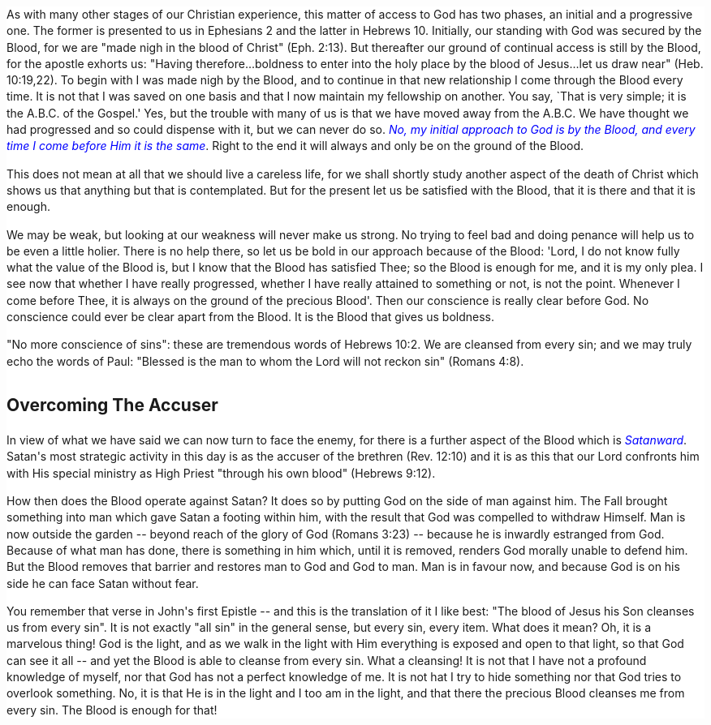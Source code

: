 As with many other stages of our Christian experience, this matter of access to God has two phases, an initial and a progressive one. The former is presented to us in Ephesians 2 and the latter in Hebrews 10. Initially, our standing with God was secured by the Blood, for we are "made nigh in the blood of Christ" (Eph. 2:13). But thereafter our ground of continual access is still by the Blood, for the apostle exhorts us: "Having therefore...boldness to enter into the holy place by the blood of Jesus...let us draw near" (Heb. 10:19,22). To begin with I was made nigh by the Blood, and to continue in that new relationship I come through the Blood every time. It is not that I was saved on one basis and that I now maintain my fellowship on another. You say, `That is very simple; it is the A.B.C. of the Gospel.' Yes, but the trouble with many of us is that we have moved away from the A.B.C. We have thought we had progressed and so could dispense with it, but we can never do so. *<font color ="blue">No, my initial approach to God is by the Blood, and every time I come before Him it is the same</font>*. Right to the end it will always and only be on the ground of the Blood.  

This does not mean at all that we should live a careless life, for we shall shortly study another aspect of the death of Christ which shows us that anything but that is contemplated. But for the present let us be satisfied with the Blood, that it is there and that it is enough.  

We may be weak, but looking at our weakness will never make us strong. No trying to feel bad and doing penance will help us to be even a little holier. There is no help there, so let us be bold in our approach because of the Blood: 'Lord, I do not know fully what the value of the Blood is, but I know that the Blood has satisfied Thee; so the Blood is enough for me, and it is my only plea. I see now that whether I have really progressed, whether I have really attained to something or not, is not the point. Whenever I come before Thee, it is always on the ground of the precious Blood'. Then our conscience is really clear before God. No conscience could ever be clear apart from the Blood. It is the Blood that gives us boldness.  

"No more conscience of sins": these are tremendous words of Hebrews 10:2. We are cleansed from every sin; and we may truly echo the words of Paul: "Blessed is the man to whom the Lord will not reckon sin" (Romans 4:8).  


## Overcoming The Accuser 

In view of what we have said we can now turn to face the enemy, for there is a further aspect of the Blood which is *<font color ="blue">Satanward</font>*. Satan's most strategic activity in this day is as the accuser of the brethren (Rev. 12:10) and it is as this that our Lord confronts him with His special ministry as High Priest "through his own blood" (Hebrews 9:12).  

How then does the Blood operate against Satan? It does so by putting God on the side of man against him. The Fall brought something into man which gave Satan a footing within him, with the result that God was compelled to withdraw Himself. Man is now outside the garden -- beyond reach of the glory of God (Romans 3:23) -- because he is inwardly estranged from God. Because of what man has done, there is something in him which, until it is removed, renders God morally unable to defend him. But the Blood removes that barrier and restores man to God and God to man. Man is in favour now, and because God is on his side he can face Satan without fear.  

You remember that verse in John's first Epistle -- and this is the translation of it I like best: "The blood of Jesus his Son cleanses us from every sin". It is not exactly "all sin" in the general sense, but every sin, every item. What does it mean? Oh, it is a marvelous thing! God is the light, and as we walk in the light with Him everything is exposed and open to that light, so that God can see it all -- and yet the Blood is able to cleanse from every sin. What a cleansing! It is not that I have not a profound knowledge of myself, nor that God has not a perfect knowledge of me. It is not hat I try to hide something nor that God tries to overlook something. No, it is that He is in the light and I too am in the light, and that there the precious Blood cleanses me from every sin. The Blood is enough for that!  
